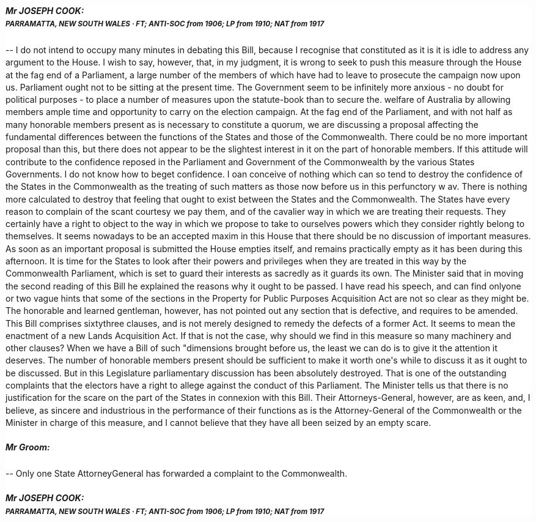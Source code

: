 ##### Mr JOSEPH COOK:<br><small class="text-muted">PARRAMATTA, NEW SOUTH WALES &middot; FT; ANTI-SOC from 1906; LP from 1910; NAT from 1917</small>

-- I do not intend to occupy many minutes in debating this Bill, because I recognise that constituted as it is it is idle to address any argument to the House. I wish to say, however, that, in my judgment, it is wrong to seek to push this measure through the House at the fag end of a Parliament, a large number of the members of which have had to leave to prosecute the campaign now upon us. Parliament ought not to be sitting at the present time. The Government seem to be infinitely more anxious - no doubt for political purposes - to place a number of measures upon the statute-book than to secure the. welfare of Australia by allowing members ample time and opportunity to carry on the election campaign. At the fag end of the Parliament, and with not half as many honorable members present as is necessary to constitute a quorum, we are discussing a proposal affecting the fundamental differences between the functions of the States and those of the Commonwealth. There could be no more important proposal than this, but there does not appear to be the slightest interest in it on the part of honorable members. If this attitude will contribute to the confidence reposed in the Parliament and Government of the Commonwealth by the various States Governments. I do not know how to beget confidence. I oan conceive of nothing which can so tend to destroy the confidence of the States in the Commonwealth as the treating of such matters as those now before us in this perfunctory w av. There is nothing more calculated to destroy that feeling that ought to exist between the States and the Commonwealth. The States have every reason to complain of the scant courtesy we pay them, and of the cavalier way in which we are treating their requests. They certainly have a right to object to the way in which we propose to take to ourselves powers which they consider rightly belong to themselves. It seems nowadays to be an accepted maxim in this House that there should be no discussion of important measures. As soon as an important proposal is submitted the House empties itself, and remains practically empty as it has been during this afternoon. It is time for the States to look after their powers and privileges when they are treated in this way by the Commonwealth Parliament, which is set to guard their interests as sacredly as it guards its own. The Minister said that in moving the second reading of this Bill he explained the reasons why it ought to be passed. I have read his speech, and can find onlyone or two vague hints that some of the sections in the Property for Public Purposes Acquisition Act are not so clear as  they might be. The honorable and learned gentleman, however, has not pointed out any section that is defective, and requires to be amended. This Bill comprises sixtythree clauses, and is not merely designed to remedy the defects of a former Act. It seems to mean the enactment of a new Lands Acquisition Act. If that is not the case, why should we find in this measure so many machinery and other clauses? When we have a Bill of such "dimensions brought before us, the least we can do is to give it the attention it deserves. The number of honorable members present should be sufficient to make it worth one's while to discuss it as it ought to be discussed. But in this Legislature parliamentary discussion has been absolutely destroyed. That is one of the outstanding complaints that the electors have a right to allege against the conduct of this Parliament. The Minister tells us that there is no justification for the scare on the part of the States in connexion with this Bill. Their Attorneys-General, however, are as keen, and, I believe, as sincere and industrious in the performance of their functions as is the Attorney-General of the Commonwealth or the Minister in charge of this measure, and I cannot believe that they have all been seized by an empty scare. 

##### Mr Groom:

--  Only one State AttorneyGeneral has forwarded a complaint to the Commonwealth. 

##### Mr JOSEPH COOK:<br><small class="text-muted">PARRAMATTA, NEW SOUTH WALES &middot; FT; ANTI-SOC from 1906; LP from 1910; NAT from 1917</small>
